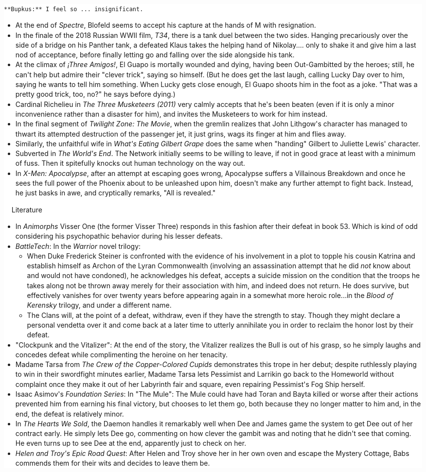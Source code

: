     **Bupkus:** I feel so ... insignificant.
    
-   At the end of _Spectre_, Blofeld seems to accept his capture at the hands of M with resignation.
-   In the finale of the 2018 Russian WWII film, _T34_, there is a tank duel between the two sides. Hanging precariously over the side of a bridge on his Panther tank, a defeated Klaus takes the helping hand of Nikolay.... only to shake it and give him a last nod of acceptance, before finally letting go and falling over the side alongside his tank.
-   At the climax of _¡Three Amigos!_, El Guapo is mortally wounded and dying, having been Out-Gambitted by the heroes; still, he can't help but admire their "clever trick", saying so himself. (But he does get the last laugh, calling Lucky Day over to him, saying he wants to tell him something. When Lucky gets close enough, El Guapo shoots him in the foot as a joke. "That was a pretty good trick, too, no?" he says before dying.)
-   Cardinal Richelieu in _The Three Musketeers (2011)_ very calmly accepts that he's been beaten (even if it is only a minor inconvenience rather than a disaster for him), and invites the Musketeers to work for him instead.
-   In the final segment of _Twilight Zone: The Movie_, when the gremlin realizes that John Lithgow's character has managed to thwart its attempted destruction of the passenger jet, it just grins, wags its finger at him and flies away.
-   Similarly, the unfaithful wife in _What's Eating Gilbert Grape_ does the same when "handing" Gilbert to Juliette Lewis' character.
-   Subverted in _The World's End_. The Network initially seems to be willing to leave, if not in good grace at least with a minimum of fuss. Then it spitefully knocks out human technology on the way out.
-   In _X-Men: Apocalypse_, after an attempt at escaping goes wrong, Apocalypse suffers a Villainous Breakdown and once he sees the full power of the Phoenix about to be unleashed upon him, doesn't make any further attempt to fight back. Instead, he just basks in awe, and cryptically remarks, "All is revealed."

    Literature 

-   In _Animorphs_ Visser One (the former Visser Three) responds in this fashion after their defeat in book 53. Which is kind of odd considering his psychopathic behavior during his lesser defeats.
-   _BattleTech_: In the _Warrior_ novel trilogy:
    -   When Duke Frederick Steiner is confronted with the evidence of his involvement in a plot to topple his cousin Katrina and establish himself as Archon of the Lyran Commonwealth (involving an assassination attempt that he did _not_ know about and would not have condoned), he acknowledges his defeat, accepts a suicide mission on the condition that the troops he takes along not be thrown away merely for their association with him, and indeed does not return. He does survive, but effectively vanishes for over twenty years before appearing again in a somewhat more heroic role...in the _Blood of Kerensky_ trilogy, and under a different name.
    -   The Clans will, at the point of a defeat, withdraw, even if they have the strength to stay. Though they might declare a personal vendetta over it and come back at a later time to utterly annihilate you in order to reclaim the honor lost by their defeat.
-   "Clockpunk and the Vitalizer": At the end of the story, the Vitalizer realizes the Bull is out of his grasp, so he simply laughs and concedes defeat while complimenting the heroine on her tenacity.
-   Madame Tarsa from _The Crew of the Copper-Colored Cupids_ demonstrates this trope in her debut; despite ruthlessly playing to win in their swordfight minutes earlier, Madame Tarsa lets Pessimist and Larrikin go back to the Homeworld without complaint once they make it out of her Labyrinth fair and square, even repairing Pessimist's Fog Ship herself.
-   Isaac Asimov's _Foundation Series_: In "The Mule": The Mule could have had Toran and Bayta killed or worse after their actions prevented him from earning his final victory, but chooses to let them go, both because they no longer matter to him and, in the end, the defeat is relatively minor.
-   In _The Hearts We Sold_, the Daemon handles it remarkably well when Dee and James game the system to get Dee out of her contract early. He simply lets Dee go, commenting on how clever the gambit was and noting that he didn't see that coming. He even turns up to see Dee at the end, apparently just to check on her.
-   _Helen and Troy's Epic Road Quest_: After Helen and Troy shove her in her own oven and escape the Mystery Cottage, Babs commends them for their wits and decides to leave them be.